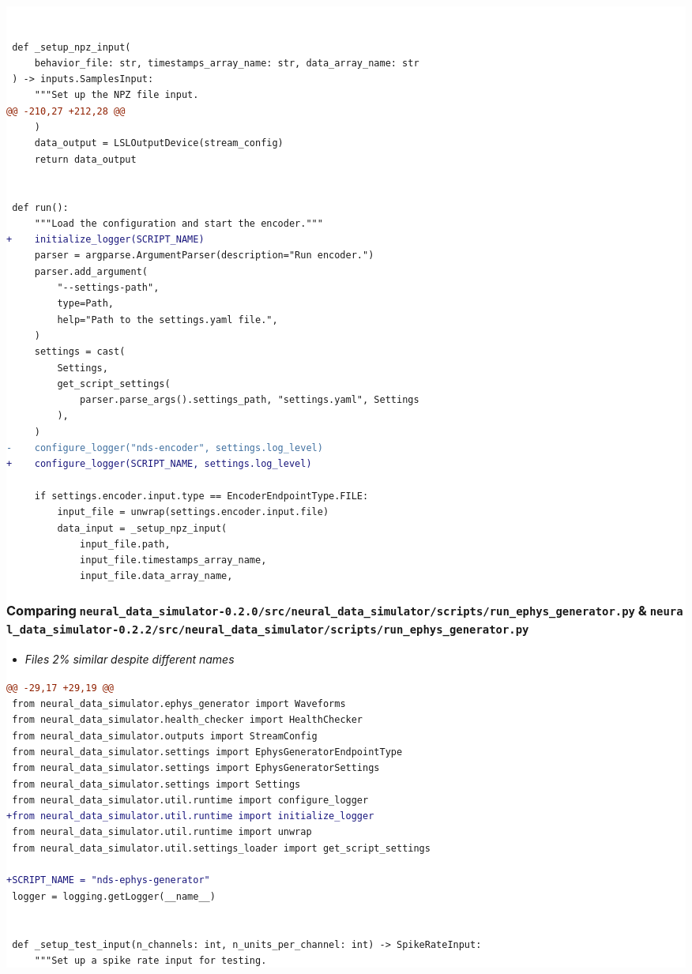 ```diff
 
 
 def _setup_npz_input(
     behavior_file: str, timestamps_array_name: str, data_array_name: str
 ) -> inputs.SamplesInput:
     """Set up the NPZ file input.
@@ -210,27 +212,28 @@
     )
     data_output = LSLOutputDevice(stream_config)
     return data_output
 
 
 def run():
     """Load the configuration and start the encoder."""
+    initialize_logger(SCRIPT_NAME)
     parser = argparse.ArgumentParser(description="Run encoder.")
     parser.add_argument(
         "--settings-path",
         type=Path,
         help="Path to the settings.yaml file.",
     )
     settings = cast(
         Settings,
         get_script_settings(
             parser.parse_args().settings_path, "settings.yaml", Settings
         ),
     )
-    configure_logger("nds-encoder", settings.log_level)
+    configure_logger(SCRIPT_NAME, settings.log_level)
 
     if settings.encoder.input.type == EncoderEndpointType.FILE:
         input_file = unwrap(settings.encoder.input.file)
         data_input = _setup_npz_input(
             input_file.path,
             input_file.timestamps_array_name,
             input_file.data_array_name,
```

### Comparing `neural_data_simulator-0.2.0/src/neural_data_simulator/scripts/run_ephys_generator.py` & `neural_data_simulator-0.2.2/src/neural_data_simulator/scripts/run_ephys_generator.py`

 * *Files 2% similar despite different names*

```diff
@@ -29,17 +29,19 @@
 from neural_data_simulator.ephys_generator import Waveforms
 from neural_data_simulator.health_checker import HealthChecker
 from neural_data_simulator.outputs import StreamConfig
 from neural_data_simulator.settings import EphysGeneratorEndpointType
 from neural_data_simulator.settings import EphysGeneratorSettings
 from neural_data_simulator.settings import Settings
 from neural_data_simulator.util.runtime import configure_logger
+from neural_data_simulator.util.runtime import initialize_logger
 from neural_data_simulator.util.runtime import unwrap
 from neural_data_simulator.util.settings_loader import get_script_settings
 
+SCRIPT_NAME = "nds-ephys-generator"
 logger = logging.getLogger(__name__)
 
 
 def _setup_test_input(n_channels: int, n_units_per_channel: int) -> SpikeRateInput:
     """Set up a spike rate input for testing.
```